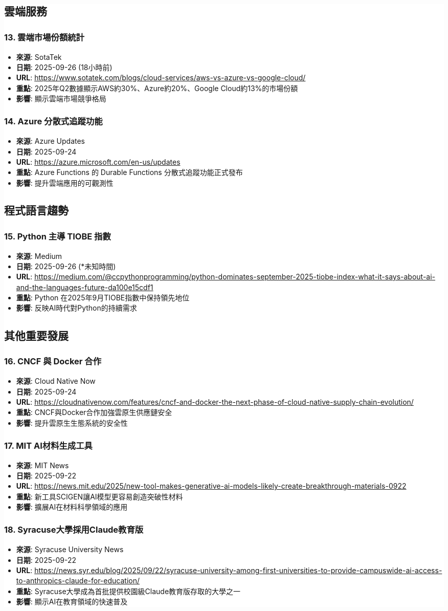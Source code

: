 ## 雲端服務

### 13. 雲端市場份額統計
- **來源**: SotaTek
- **日期**: 2025-09-26 (18小時前)
- **URL**: https://www.sotatek.com/blogs/cloud-services/aws-vs-azure-vs-google-cloud/
- **重點**: 2025年Q2數據顯示AWS約30%、Azure約20%、Google Cloud約13%的市場份額
- **影響**: 顯示雲端市場競爭格局

### 14. Azure 分散式追蹤功能
- **來源**: Azure Updates
- **日期**: 2025-09-24
- **URL**: https://azure.microsoft.com/en-us/updates
- **重點**: Azure Functions 的 Durable Functions 分散式追蹤功能正式發布
- **影響**: 提升雲端應用的可觀測性

## 程式語言趨勢

### 15. Python 主導 TIOBE 指數
- **來源**: Medium
- **日期**: 2025-09-26 (*未知時間)
- **URL**: https://medium.com/@ccpythonprogramming/python-dominates-september-2025-tiobe-index-what-it-says-about-ai-and-the-languages-future-da100e15cdf1
- **重點**: Python 在2025年9月TIOBE指數中保持領先地位
- **影響**: 反映AI時代對Python的持續需求

## 其他重要發展

### 16. CNCF 與 Docker 合作
- **來源**: Cloud Native Now
- **日期**: 2025-09-24
- **URL**: https://cloudnativenow.com/features/cncf-and-docker-the-next-phase-of-cloud-native-supply-chain-evolution/
- **重點**: CNCF與Docker合作加強雲原生供應鏈安全
- **影響**: 提升雲原生生態系統的安全性

### 17. MIT AI材料生成工具
- **來源**: MIT News
- **日期**: 2025-09-22
- **URL**: https://news.mit.edu/2025/new-tool-makes-generative-ai-models-likely-create-breakthrough-materials-0922
- **重點**: 新工具SCIGEN讓AI模型更容易創造突破性材料
- **影響**: 擴展AI在材料科學領域的應用

### 18. Syracuse大學採用Claude教育版
- **來源**: Syracuse University News
- **日期**: 2025-09-22
- **URL**: https://news.syr.edu/blog/2025/09/22/syracuse-university-among-first-universities-to-provide-campuswide-ai-access-to-anthropics-claude-for-education/
- **重點**: Syracuse大學成為首批提供校園級Claude教育版存取的大學之一
- **影響**: 顯示AI在教育領域的快速普及
